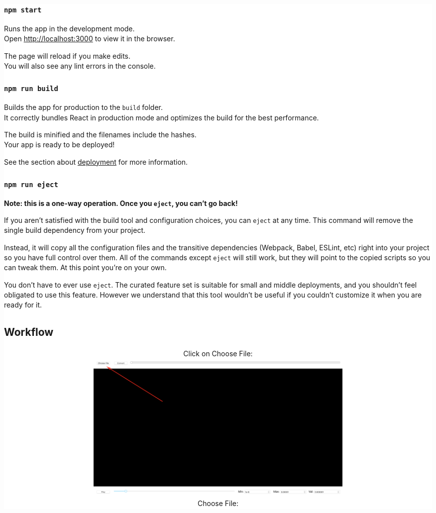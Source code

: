### `npm start`

Runs the app in the development mode.<br>
Open [http://localhost:3000](http://localhost:3000) to view it in the browser.

The page will reload if you make edits.<br>
You will also see any lint errors in the console.

### `npm run build`

Builds the app for production to the `build` folder.<br>
It correctly bundles React in production mode and optimizes the build for the best performance.

The build is minified and the filenames include the hashes.<br>
Your app is ready to be deployed!

See the section about [deployment](https://facebook.github.io/create-react-app/docs/deployment) for more information.

### `npm run eject`

**Note: this is a one-way operation. Once you `eject`, you can’t go back!**

If you aren’t satisfied with the build tool and configuration choices, you can `eject` at any time. This command will remove the single build dependency from your project.

Instead, it will copy all the configuration files and the transitive dependencies (Webpack, Babel, ESLint, etc) right into your project so you have full control over them. All of the commands except `eject` will still work, but they will point to the copied scripts so you can tweak them. At this point you’re on your own.

You don’t have to ever use `eject`. The curated feature set is suitable for small and middle deployments, and you shouldn’t feel obligated to use this feature. However we understand that this tool wouldn’t be useful if you couldn’t customize it when you are ready for it.

## Workflow

<p align="center">
  Click on Choose File:<br>
  <img src="public/images/1.png?raw=true"
         alt="Workflow Screen Shot 1" width="500">
  <br>Choose File:<br>